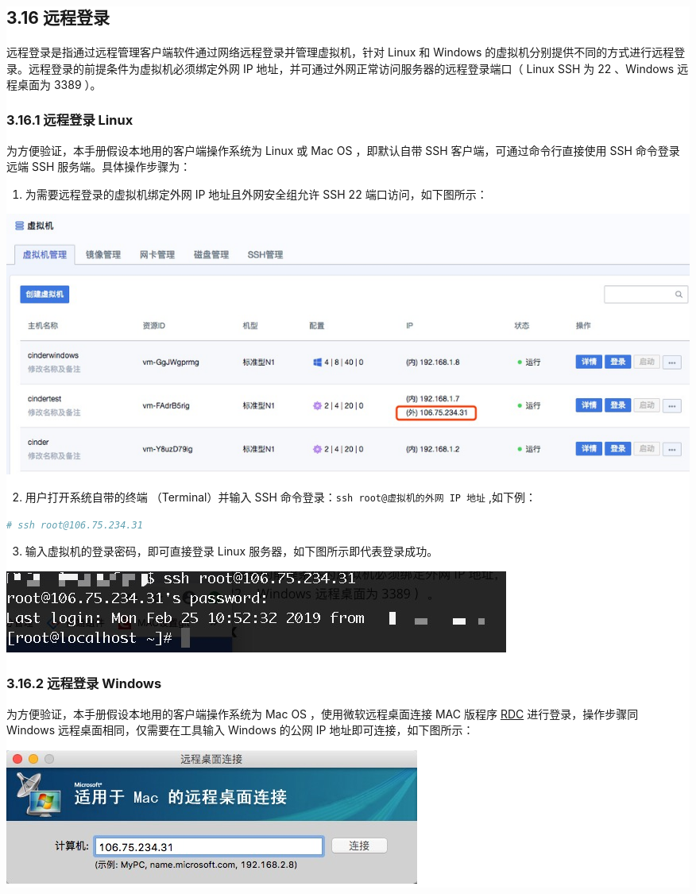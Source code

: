 ## 3.16 远程登录

远程登录是指通过远程管理客户端软件通过网络远程登录并管理虚拟机，针对 Linux 和 Windows 的虚拟机分别提供不同的方式进行远程登录。远程登录的前提条件为虚拟机必须绑定外网 IP 地址，并可通过外网正常访问服务器的远程登录端口（ Linux SSH 为 22 、Windows 远程桌面为 3389 ）。

### 3.16.1 远程登录 Linux

为方便验证，本手册假设本地用的客户端操作系统为 Linux 或 Mac OS ，即默认自带 SSH 客户端，可通过命令行直接使用 SSH 命令登录远端 SSH 服务端。具体操作步骤为：

1. 为需要远程登录的虚拟机绑定外网 IP 地址且外网安全组允许 SSH 22 端口访问，如下图所示：

![sshlogin](sshlogin.png)

2. 用户打开系统自带的终端 （Terminal）并输入 SSH 命令登录：`ssh root@虚拟机的外网 IP 地址` ,如下例：

```bash
# ssh root@106.75.234.31
```

3. 输入虚拟机的登录密码，即可直接登录 Linux 服务器，如下图所示即代表登录成功。

![sshlogin1](sshlogin1.png)

### 3.16.2 远程登录 Windows

为方便验证，本手册假设本地用的客户端操作系统为 Mac OS ，使用微软远程桌面连接 MAC 版程序 [RDC](http://downinfo.myhostadmin.net/RDC.dmg) 进行登录，操作步骤同 Windows 远程桌面相同，仅需要在工具输入 Windows 的公网 IP 地址即可连接，如下图所示：

![rdc](rdc.png)
